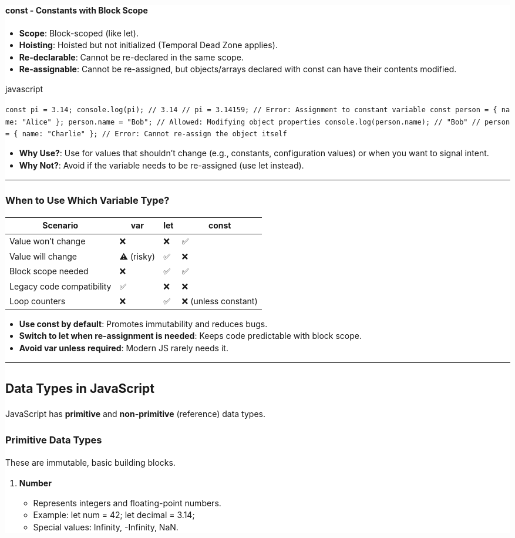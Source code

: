 #### const - Constants with Block Scope

- **Scope**: Block-scoped (like let).
- **Hoisting**: Hoisted but not initialized (Temporal Dead Zone applies).
- **Re-declarable**: Cannot be re-declared in the same scope.
- **Re-assignable**: Cannot be re-assigned, but objects/arrays declared with const can have their contents modified.

javascript


`const pi = 3.14; console.log(pi); // 3.14 // pi = 3.14159; // Error: Assignment to constant variable const person = { name: "Alice" }; person.name = "Bob"; // Allowed: Modifying object properties console.log(person.name); // "Bob" // person = { name: "Charlie" }; // Error: Cannot re-assign the object itself`

- **Why Use?**: Use for values that shouldn’t change (e.g., constants, configuration values) or when you want to signal intent.
- **Why Not?**: Avoid if the variable needs to be re-assigned (use let instead).

---

### When to Use Which Variable Type?

|Scenario|var|let|const|
|---|---|---|---|
|Value won’t change|❌|❌|✅|
|Value will change|⚠️ (risky)|✅|❌|
|Block scope needed|❌|✅|✅|
|Legacy code compatibility|✅|❌|❌|
|Loop counters|❌|✅|❌ (unless constant)|

- **Use const by default**: Promotes immutability and reduces bugs.
- **Switch to let when re-assignment is needed**: Keeps code predictable with block scope.
- **Avoid var unless required**: Modern JS rarely needs it.

---

## Data Types in JavaScript

JavaScript has **primitive** and **non-primitive** (reference) data types.

### Primitive Data Types

These are immutable, basic building blocks.

1. **Number**
    
    - Represents integers and floating-point numbers.
    - Example: let num = 42; let decimal = 3.14;
    - Special values: Infinity, -Infinity, NaN.
    